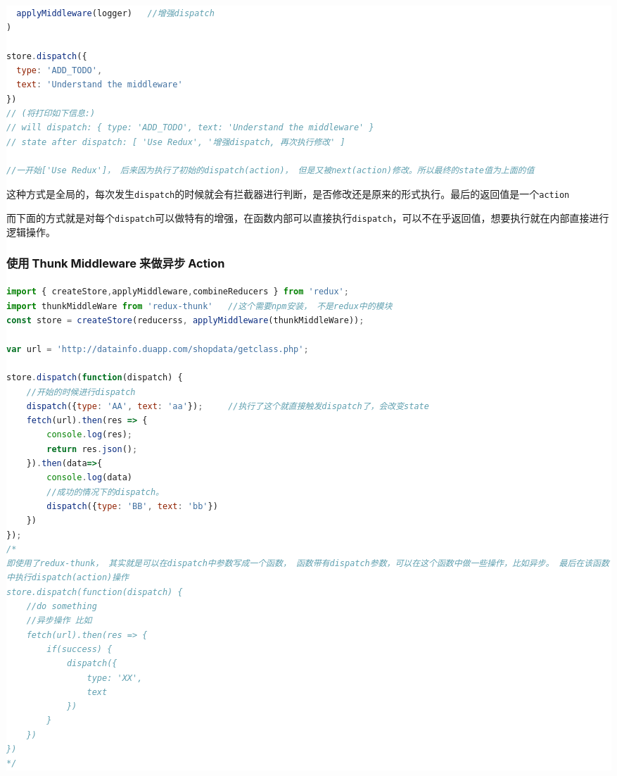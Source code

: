 ```js
  applyMiddleware(logger)	//增强dispatch
)

store.dispatch({
  type: 'ADD_TODO',
  text: 'Understand the middleware'
})
// (将打印如下信息:)
// will dispatch: { type: 'ADD_TODO', text: 'Understand the middleware' }
// state after dispatch: [ 'Use Redux', '增强dispatch, 再次执行修改' ]    

//一开始['Use Redux']， 后来因为执行了初始的dispatch(action)， 但是又被next(action)修改。所以最终的state值为上面的值
```

这种方式是全局的，每次发生`dispatch`的时候就会有拦截器进行判断，是否修改还是原来的形式执行。最后的返回值是一个`action`

而下面的方式就是对每个`dispatch`可以做特有的增强，在函数内部可以直接执行`dispatch`，可以不在乎返回值，想要执行就在内部直接进行逻辑操作。



### 使用 Thunk Middleware 来做异步 Action

```js
import { createStore,applyMiddleware,combineReducers } from 'redux';
import thunkMiddleWare from 'redux-thunk'	//这个需要npm安装， 不是redux中的模块
const store = createStore(reducerss, applyMiddleware(thunkMiddleWare));

var url = 'http://datainfo.duapp.com/shopdata/getclass.php';

store.dispatch(function(dispatch) {
    //开始的时候进行dispatch
    dispatch({type: 'AA', text: 'aa'});		//执行了这个就直接触发dispatch了，会改变state
    fetch(url).then(res => {
        console.log(res);
        return res.json();
    }).then(data=>{
        console.log(data)
        //成功的情况下的dispatch。
        dispatch({type: 'BB', text: 'bb'})
    })
});
/*
即使用了redux-thunk， 其实就是可以在dispatch中参数写成一个函数， 函数带有dispatch参数，可以在这个函数中做一些操作，比如异步。 最后在该函数中执行dispatch(action)操作
store.dispatch(function(dispatch) {
	//do something
	//异步操作 比如
    fetch(url).then(res => {
        if(success) {
            dispatch({
                type: 'XX',
                text
            })
        }
    })
})
*/
```
